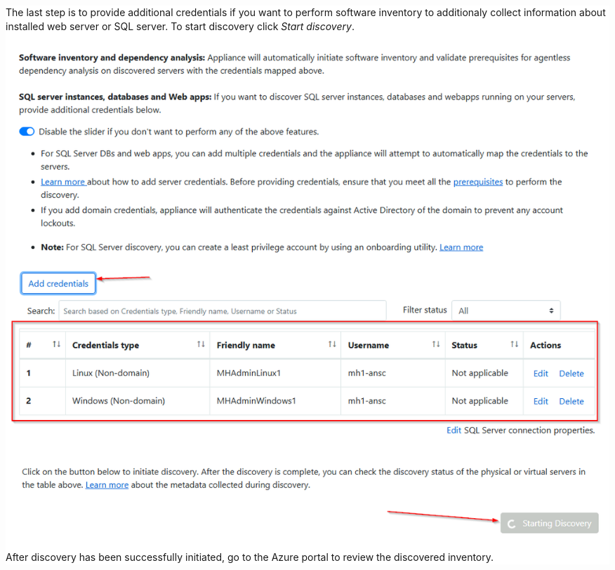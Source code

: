The last step is to provide additional credentials if you want to perform software inventory to additionaly collect information about installed web server or SQL server. To start discovery click *Start discovery*.

![image](./img/Discover17.png)

![image](./img/Discover17-1.png)

After discovery has been successfully initiated, go to the Azure portal to review the discovered inventory.
